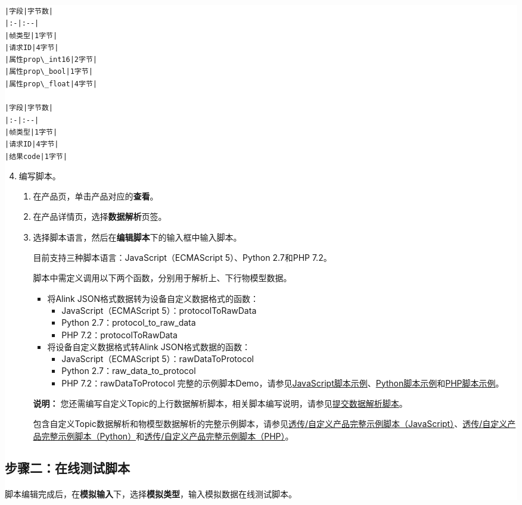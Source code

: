     |字段|字节数|
    |:-|:--|
    |帧类型|1字节|
    |请求ID|4字节|
    |属性prop\_int16|2字节|
    |属性prop\_bool|1字节|
    |属性prop\_float|4字节|

    |字段|字节数|
    |:-|:--|
    |帧类型|1字节|
    |请求ID|4字节|
    |结果code|1字节|

4.  编写脚本。

    1.  在产品页，单击产品对应的**查看**。

    2.  在产品详情页，选择**数据解析**页签。

    3.  选择脚本语言，然后在**编辑脚本**下的输入框中输入脚本。

        目前支持三种脚本语言：JavaScript（ECMAScript 5）、Python 2.7和PHP 7.2。

        脚本中需定义调用以下两个函数，分别用于解析上、下行物模型数据。

        -   将Alink JSON格式数据转为设备自定义数据格式的函数：
            -   JavaScript（ECMAScript 5）：protocolToRawData
            -   Python 2.7：protocol\_to\_raw\_data
            -   PHP 7.2：protocolToRawData
        -   将设备自定义数据格式转Alink JSON格式数据的函数：
            -   JavaScript（ECMAScript 5）：rawDataToProtocol
            -   Python 2.7：raw\_data\_to\_protocol
            -   PHP 7.2：rawDataToProtocol
        完整的示例脚本Demo，请参见[JavaScript脚本示例](/intl.zh-CN/设备管理/数据解析/物模型数据解析/JavaScript脚本示例.md)、[Python脚本示例](/intl.zh-CN/设备管理/数据解析/物模型数据解析/Python脚本示例.md)和[PHP脚本示例](/intl.zh-CN/设备管理/数据解析/物模型数据解析/PHP脚本示例.md)。

        **说明：** 您还需编写自定义Topic的上行数据解析脚本，相关脚本编写说明，请参见[提交数据解析脚本](/intl.zh-CN/设备管理/数据解析/自定义Topic数据解析/提交数据解析脚本.md)。

        包含自定义Topic数据解析和物模型数据解析的完整示例脚本，请参见[透传/自定义产品完整示例脚本（JavaScript）]()、[透传/自定义产品完整示例脚本（Python）]()和[透传/自定义产品完整示例脚本（PHP）]()。


## 步骤二：在线测试脚本

脚本编辑完成后，在**模拟输入**下，选择**模拟类型**，输入模拟数据在线测试脚本。
